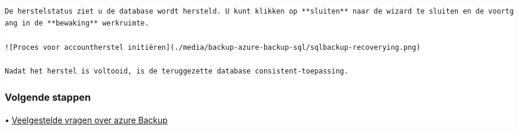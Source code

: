     De herstelstatus ziet u de database wordt hersteld. U kunt klikken op **sluiten** naar de wizard te sluiten en de voortgang in de **bewaking** werkruimte.

    ![Proces voor accountherstel initiëren](./media/backup-azure-backup-sql/sqlbackup-recoverying.png)

    Nadat het herstel is voltooid, is de teruggezette database consistent-toepassing.

### <a name="next-steps"></a>Volgende stappen
• [Veelgestelde vragen over azure Backup](backup-azure-backup-faq.md)
